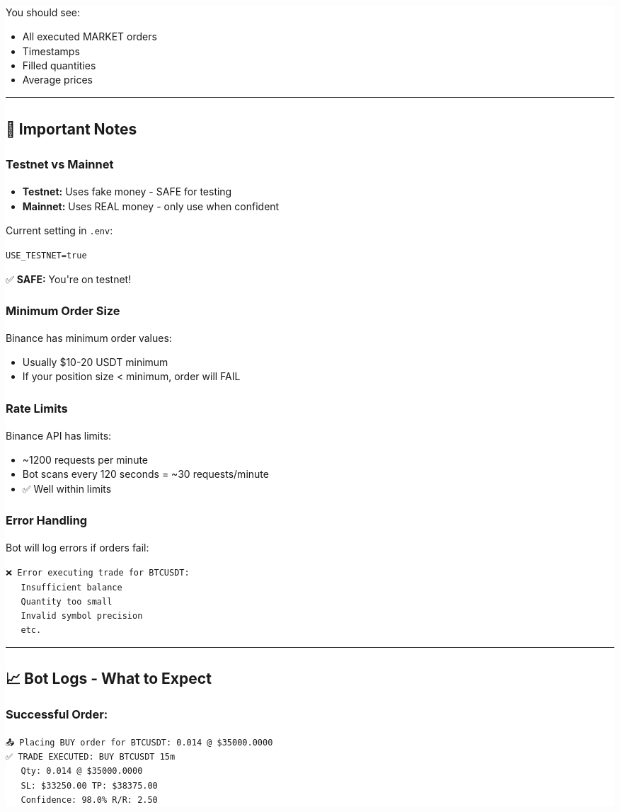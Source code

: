 You should see:
- All executed MARKET orders
- Timestamps
- Filled quantities
- Average prices

---

## 🚨 Important Notes

### Testnet vs Mainnet
- **Testnet:** Uses fake money - SAFE for testing
- **Mainnet:** Uses REAL money - only use when confident

Current setting in `.env`:
```
USE_TESTNET=true
```
✅ **SAFE:** You're on testnet!

### Minimum Order Size
Binance has minimum order values:
- Usually $10-20 USDT minimum
- If your position size < minimum, order will FAIL

### Rate Limits
Binance API has limits:
- ~1200 requests per minute
- Bot scans every 120 seconds = ~30 requests/minute
- ✅ Well within limits

### Error Handling
Bot will log errors if orders fail:
```
❌ Error executing trade for BTCUSDT: 
   Insufficient balance
   Quantity too small
   Invalid symbol precision
   etc.
```

---

## 📈 Bot Logs - What to Expect

### Successful Order:
```
📤 Placing BUY order for BTCUSDT: 0.014 @ $35000.0000
✅ TRADE EXECUTED: BUY BTCUSDT 15m 
   Qty: 0.014 @ $35000.0000 
   SL: $33250.00 TP: $38375.00 
   Confidence: 98.0% R/R: 2.50
```
